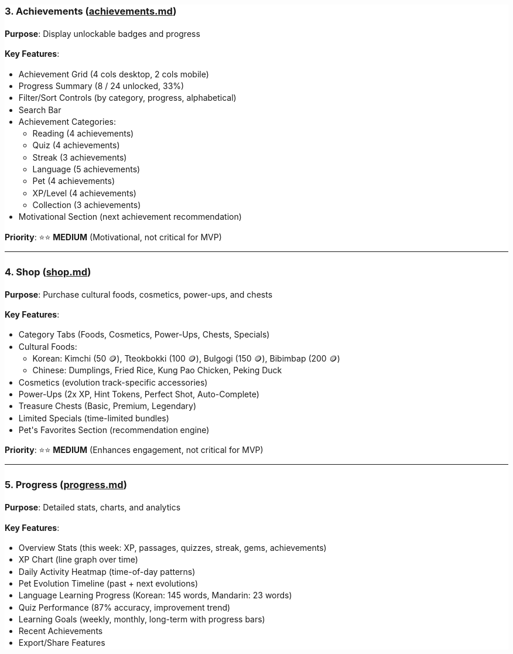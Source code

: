 ### **3. Achievements** ([achievements.md](./achievements.md))
**Purpose**: Display unlockable badges and progress

**Key Features**:
- Achievement Grid (4 cols desktop, 2 cols mobile)
- Progress Summary (8 / 24 unlocked, 33%)
- Filter/Sort Controls (by category, progress, alphabetical)
- Search Bar
- Achievement Categories:
  - Reading (4 achievements)
  - Quiz (4 achievements)
  - Streak (3 achievements)
  - Language (5 achievements)
  - Pet (4 achievements)
  - XP/Level (4 achievements)
  - Collection (3 achievements)
- Motivational Section (next achievement recommendation)

**Priority**: ⭐⭐ **MEDIUM** (Motivational, not critical for MVP)

---

### **4. Shop** ([shop.md](./shop.md))
**Purpose**: Purchase cultural foods, cosmetics, power-ups, and chests

**Key Features**:
- Category Tabs (Foods, Cosmetics, Power-Ups, Chests, Specials)
- Cultural Foods:
  - Korean: Kimchi (50 🪙), Tteokbokki (100 🪙), Bulgogi (150 🪙), Bibimbap (200 🪙)
  - Chinese: Dumplings, Fried Rice, Kung Pao Chicken, Peking Duck
- Cosmetics (evolution track-specific accessories)
- Power-Ups (2x XP, Hint Tokens, Perfect Shot, Auto-Complete)
- Treasure Chests (Basic, Premium, Legendary)
- Limited Specials (time-limited bundles)
- Pet's Favorites Section (recommendation engine)

**Priority**: ⭐⭐ **MEDIUM** (Enhances engagement, not critical for MVP)

---

### **5. Progress** ([progress.md](./progress.md))
**Purpose**: Detailed stats, charts, and analytics

**Key Features**:
- Overview Stats (this week: XP, passages, quizzes, streak, gems, achievements)
- XP Chart (line graph over time)
- Daily Activity Heatmap (time-of-day patterns)
- Pet Evolution Timeline (past + next evolutions)
- Language Learning Progress (Korean: 145 words, Mandarin: 23 words)
- Quiz Performance (87% accuracy, improvement trend)
- Learning Goals (weekly, monthly, long-term with progress bars)
- Recent Achievements
- Export/Share Features
